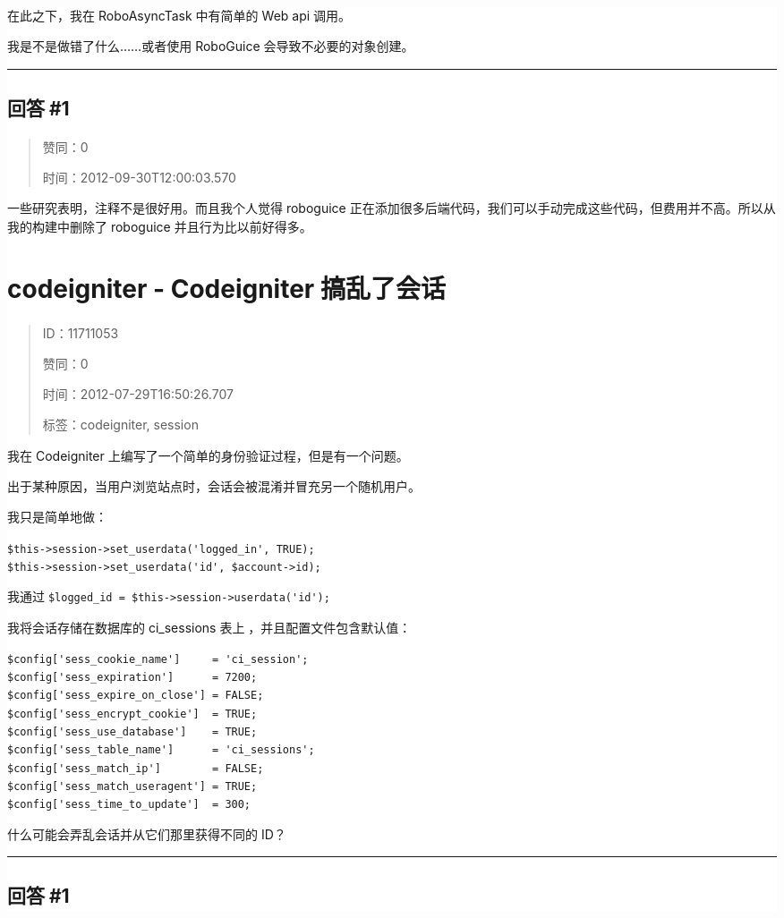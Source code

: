 在此之下，我在 RoboAsyncTask 中有简单的 Web api 调用。

我是不是做错了什么……或者使用 RoboGuice 会导致不必要的对象创建。

* * *

## 回答 #1

> 赞同：0
> 
> 时间：2012-09-30T12:00:03.570

一些研究表明，注释不是很好用。而且我个人觉得 roboguice 正在添加很多后端代码，我们可以手动完成这些代码，但费用并不高。所以从我的构建中删除了 roboguice 并且行为比以前好得多。

# codeigniter - Codeigniter 搞乱了会话

> ID：11711053
> 
> 赞同：0
> 
> 时间：2012-07-29T16:50:26.707
> 
> 标签：codeigniter, session

我在 Codeigniter 上编写了一个简单的身份验证过程，但是有一个问题。

出于某种原因，当用户浏览站点时，会话会被混淆并冒充另一个随机用户。

我只是简单地做：

```
$this->session->set_userdata('logged_in', TRUE);  
$this->session->set_userdata('id', $account->id); 
```

我通过 `$logged_id = $this->session->userdata('id');`

我将会话存储在数据库的 ci_sessions 表上
，并且配置文件包含默认值：

```
$config['sess_cookie_name']     = 'ci_session';  
$config['sess_expiration']      = 7200;  
$config['sess_expire_on_close'] = FALSE;  
$config['sess_encrypt_cookie']  = TRUE;  
$config['sess_use_database']    = TRUE;  
$config['sess_table_name']      = 'ci_sessions';  
$config['sess_match_ip']        = FALSE;  
$config['sess_match_useragent'] = TRUE;  
$config['sess_time_to_update']  = 300; 
```

什么可能会弄乱会话并从它们那里获得不同的 ID？

* * *

## 回答 #1
